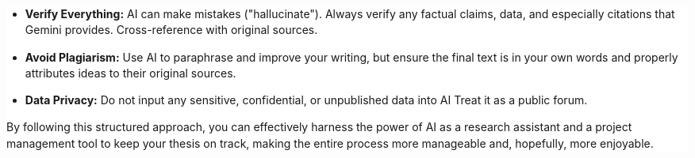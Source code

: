 - **Verify Everything:** AI can make mistakes ("hallucinate"). Always verify any factual claims, data, and especially citations that Gemini provides. Cross-reference with original sources.
    
- **Avoid Plagiarism:** Use AI to paraphrase and improve your writing, but ensure the final text is in your own words and properly attributes ideas to their original sources.
    
- **Data Privacy:** Do not input any sensitive, confidential, or unpublished data into AI Treat it as a public forum.
    

By following this structured approach, you can effectively harness the power of AI as a research assistant and a project management tool to keep your thesis on track, making the entire process more manageable and, hopefully, more enjoyable. 